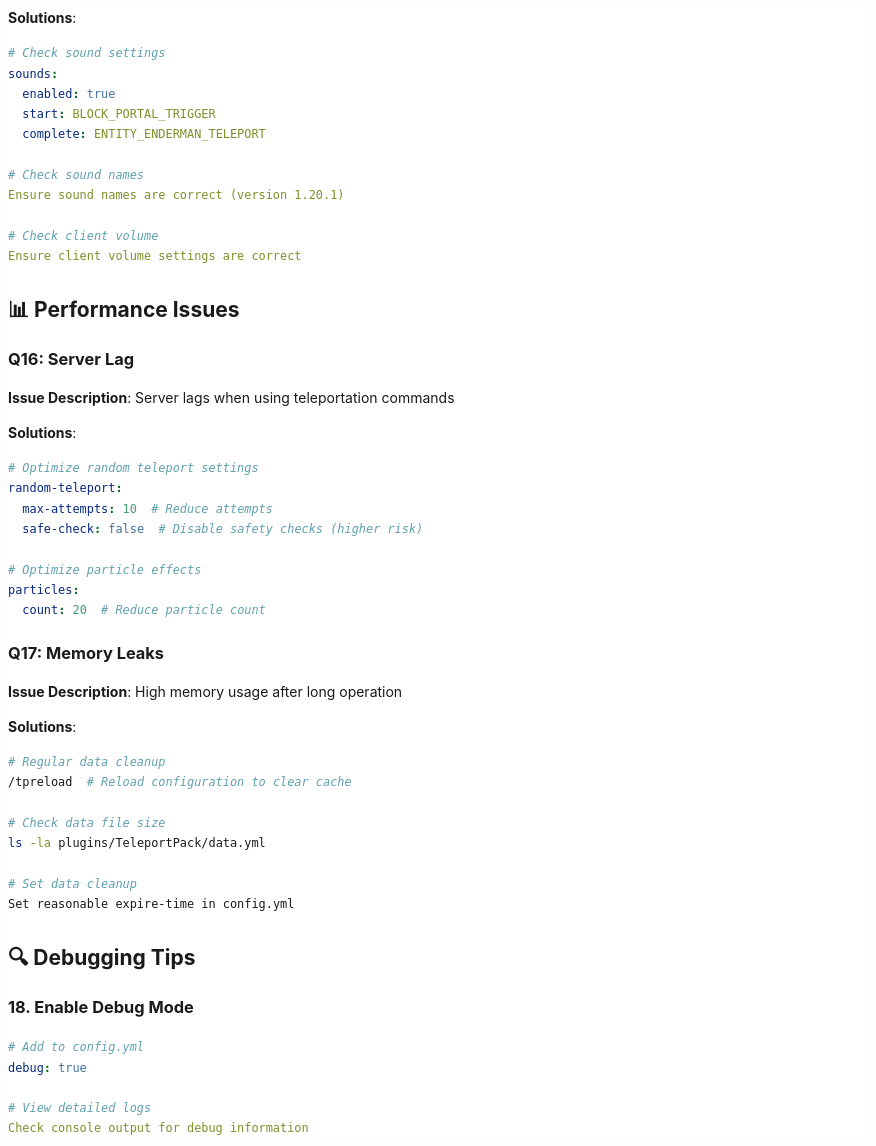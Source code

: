 **Solutions**:
```yaml
# Check sound settings
sounds:
  enabled: true
  start: BLOCK_PORTAL_TRIGGER
  complete: ENTITY_ENDERMAN_TELEPORT

# Check sound names
Ensure sound names are correct (version 1.20.1)

# Check client volume
Ensure client volume settings are correct
```

## 📊 Performance Issues

### Q16: Server Lag
**Issue Description**: Server lags when using teleportation commands

**Solutions**:
```yaml
# Optimize random teleport settings
random-teleport:
  max-attempts: 10  # Reduce attempts
  safe-check: false  # Disable safety checks (higher risk)

# Optimize particle effects
particles:
  count: 20  # Reduce particle count
```

### Q17: Memory Leaks
**Issue Description**: High memory usage after long operation

**Solutions**:
```bash
# Regular data cleanup
/tpreload  # Reload configuration to clear cache

# Check data file size
ls -la plugins/TeleportPack/data.yml

# Set data cleanup
Set reasonable expire-time in config.yml
```

## 🔍 Debugging Tips

### 18. Enable Debug Mode
```yaml
# Add to config.yml
debug: true

# View detailed logs
Check console output for debug information
```
